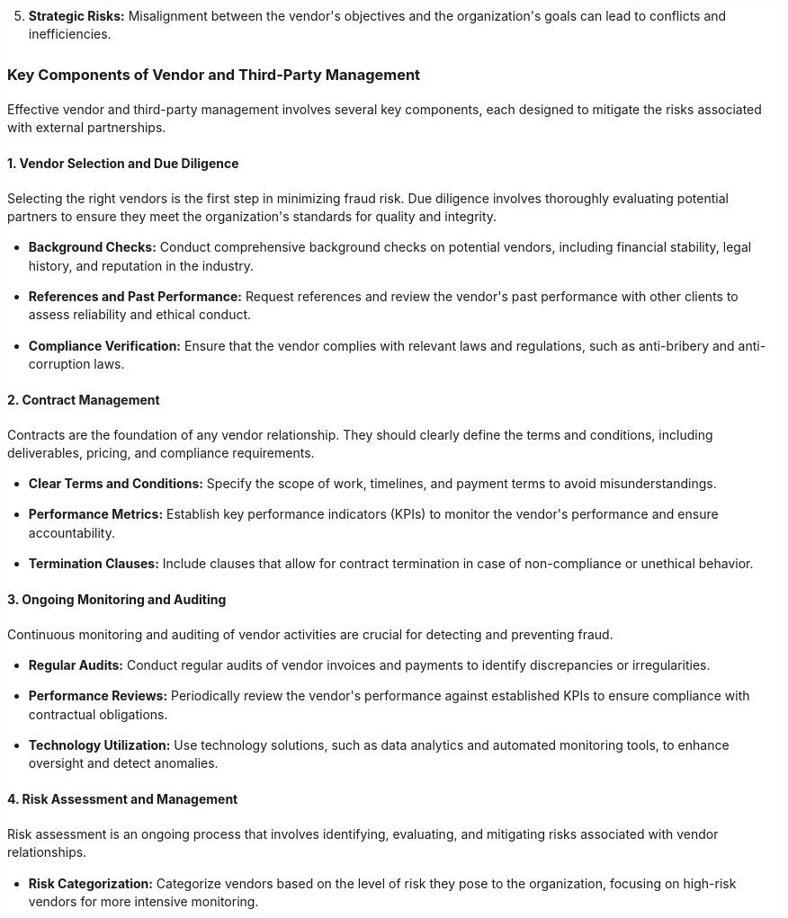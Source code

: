 5. **Strategic Risks:** Misalignment between the vendor's objectives and the organization's goals can lead to conflicts and inefficiencies.

### Key Components of Vendor and Third-Party Management

Effective vendor and third-party management involves several key components, each designed to mitigate the risks associated with external partnerships.

#### 1. **Vendor Selection and Due Diligence**

Selecting the right vendors is the first step in minimizing fraud risk. Due diligence involves thoroughly evaluating potential partners to ensure they meet the organization's standards for quality and integrity.

- **Background Checks:** Conduct comprehensive background checks on potential vendors, including financial stability, legal history, and reputation in the industry.
  
- **References and Past Performance:** Request references and review the vendor's past performance with other clients to assess reliability and ethical conduct.

- **Compliance Verification:** Ensure that the vendor complies with relevant laws and regulations, such as anti-bribery and anti-corruption laws.

#### 2. **Contract Management**

Contracts are the foundation of any vendor relationship. They should clearly define the terms and conditions, including deliverables, pricing, and compliance requirements.

- **Clear Terms and Conditions:** Specify the scope of work, timelines, and payment terms to avoid misunderstandings.

- **Performance Metrics:** Establish key performance indicators (KPIs) to monitor the vendor's performance and ensure accountability.

- **Termination Clauses:** Include clauses that allow for contract termination in case of non-compliance or unethical behavior.

#### 3. **Ongoing Monitoring and Auditing**

Continuous monitoring and auditing of vendor activities are crucial for detecting and preventing fraud.

- **Regular Audits:** Conduct regular audits of vendor invoices and payments to identify discrepancies or irregularities.

- **Performance Reviews:** Periodically review the vendor's performance against established KPIs to ensure compliance with contractual obligations.

- **Technology Utilization:** Use technology solutions, such as data analytics and automated monitoring tools, to enhance oversight and detect anomalies.

#### 4. **Risk Assessment and Management**

Risk assessment is an ongoing process that involves identifying, evaluating, and mitigating risks associated with vendor relationships.

- **Risk Categorization:** Categorize vendors based on the level of risk they pose to the organization, focusing on high-risk vendors for more intensive monitoring.

